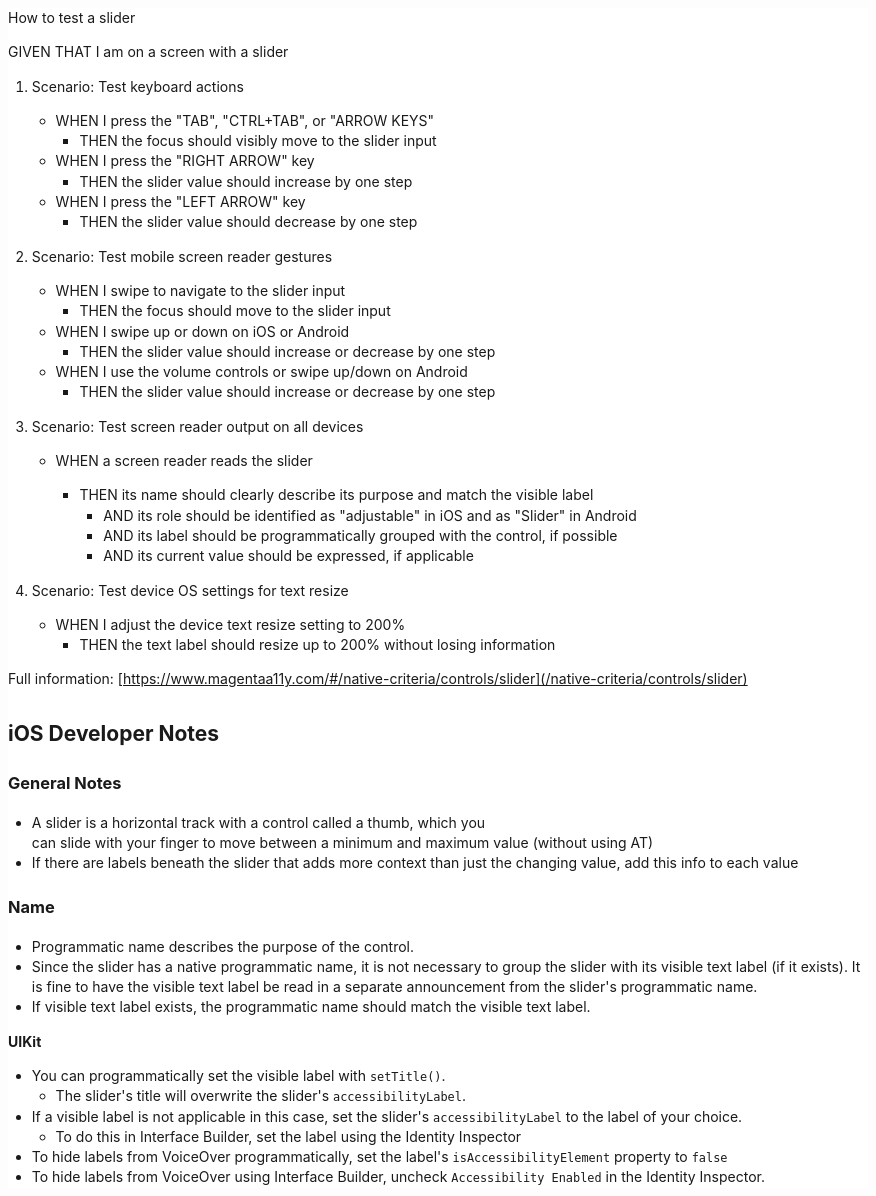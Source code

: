 How to test a slider

GIVEN THAT I am on a screen with a slider

1. Scenario: Test keyboard actions

   - WHEN I press the "TAB", "CTRL+TAB", or "ARROW KEYS" 
      - THEN the focus should visibly move to the slider input 
   - WHEN I press the "RIGHT ARROW" key 
      - THEN the slider value should increase by one step 
   - WHEN I press the "LEFT ARROW" key 
      - THEN the slider value should decrease by one step 

2. Scenario: Test mobile screen reader gestures

   - WHEN I swipe to navigate to the slider input 
      - THEN the focus should move to the slider input 
   - WHEN I swipe up or down on iOS or Android 
      - THEN the slider value should increase or decrease by one step 
   - WHEN I use the volume controls or swipe up/down on Android 
      - THEN the slider value should increase or decrease by one step 

3. Scenario: Test screen reader output on all devices

   - WHEN a screen reader reads the slider 

      - THEN its name should clearly describe its purpose and match the visible label 
         - AND its role should be identified as "adjustable" in iOS and as "Slider" in Android 
         - AND its label should be programmatically grouped with the control, if possible 
         - AND its current value should be expressed, if applicable 

4. Scenario: Test device OS settings for text resize

   - WHEN I adjust the device text resize setting to 200%
      - THEN the text label should resize up to 200% without losing information 

Full information: [https://www.magentaa11y.com/#/native-criteria/controls/slider](/native-criteria/controls/slider)

## iOS Developer Notes
### General Notes
- A slider is a horizontal track with a control called a thumb, which you  
  can slide with your finger to move between a minimum and maximum value (without using AT)
- If there are labels beneath the slider that adds more context than just the changing value, add this info to each value

### Name
- Programmatic name describes the purpose of the control.
- Since the slider has a native programmatic name, it is not necessary to group the slider with its visible text label (if it exists). It is fine to have the visible text label be read in a separate announcement from the slider's programmatic name.
- If visible text label exists, the programmatic name should match the visible text label.

**UIKit**
  - You can programmatically set the visible label with `setTitle()`.
    - The slider's title will overwrite the slider's `accessibilityLabel`.
  - If a visible label is not applicable in this case, set the slider's `accessibilityLabel` to the label of your choice.
    - To do this in Interface Builder, set the label using the Identity Inspector
  - To hide labels from VoiceOver programmatically, set the label's `isAccessibilityElement` property to `false`
  - To hide labels from VoiceOver using Interface Builder, uncheck `Accessibility Enabled` in the Identity Inspector.
